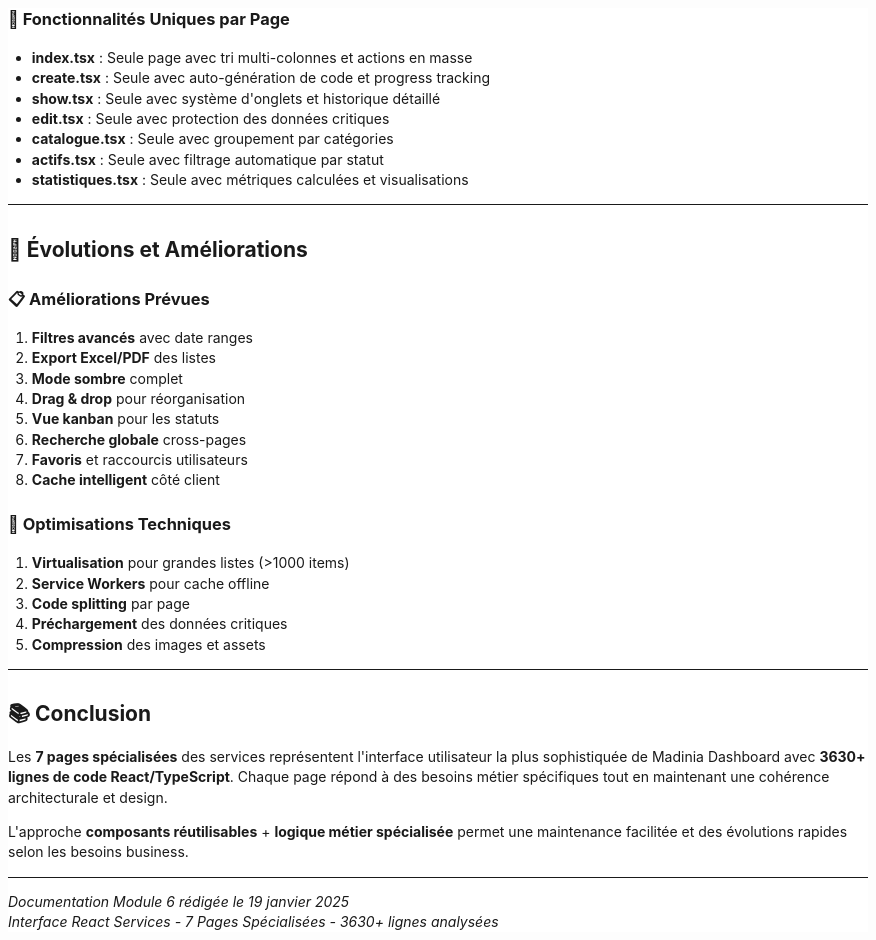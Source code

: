 ### 🎯 **Fonctionnalités Uniques par Page**

- **index.tsx** : Seule page avec tri multi-colonnes et actions en masse
- **create.tsx** : Seule avec auto-génération de code et progress tracking
- **show.tsx** : Seule avec système d'onglets et historique détaillé
- **edit.tsx** : Seule avec protection des données critiques
- **catalogue.tsx** : Seule avec groupement par catégories
- **actifs.tsx** : Seule avec filtrage automatique par statut
- **statistiques.tsx** : Seule avec métriques calculées et visualisations

---

## 🔮 Évolutions et Améliorations

### 📋 **Améliorations Prévues**

1. **Filtres avancés** avec date ranges
2. **Export Excel/PDF** des listes
3. **Mode sombre** complet
4. **Drag & drop** pour réorganisation
5. **Vue kanban** pour les statuts
6. **Recherche globale** cross-pages
7. **Favoris** et raccourcis utilisateurs
8. **Cache intelligent** côté client

### 🚀 **Optimisations Techniques**

1. **Virtualisation** pour grandes listes (>1000 items)
2. **Service Workers** pour cache offline
3. **Code splitting** par page
4. **Préchargement** des données critiques
5. **Compression** des images et assets

---

## 📚 Conclusion

Les **7 pages spécialisées** des services représentent l'interface utilisateur la plus sophistiquée de Madinia Dashboard avec **3630+ lignes de code React/TypeScript**. Chaque page répond à des besoins métier spécifiques tout en maintenant une cohérence architecturale et design.

L'approche **composants réutilisables** + **logique métier spécialisée** permet une maintenance facilitée et des évolutions rapides selon les besoins business.

---

*Documentation Module 6 rédigée le 19 janvier 2025*  
*Interface React Services - 7 Pages Spécialisées - 3630+ lignes analysées* 